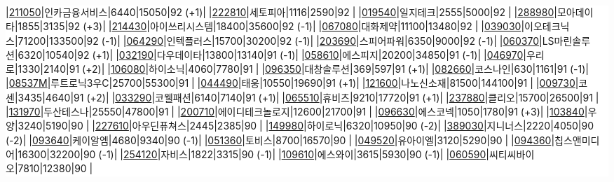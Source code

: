 |[211050](https://finance.daum.net/quotes/A211050)|인카금융서비스|6440|15050|92 (+1)|
|[222810](https://finance.daum.net/quotes/A222810)|세토피아|1116|2590|92 |
|[019540](https://finance.daum.net/quotes/A019540)|일지테크|2555|5000|92 |
|[288980](https://finance.daum.net/quotes/A288980)|모아데이타|1855|3135|92 (+3)|
|[214430](https://finance.daum.net/quotes/A214430)|아이쓰리시스템|18400|35600|92 (-1)|
|[067080](https://finance.daum.net/quotes/A067080)|대화제약|11100|13480|92 |
|[039030](https://finance.daum.net/quotes/A039030)|이오테크닉스|71200|133500|92 (-1)|
|[064290](https://finance.daum.net/quotes/A064290)|인텍플러스|15700|30200|92 (-1)|
|[203690](https://finance.daum.net/quotes/A203690)|스피어파워|6350|9000|92 (-1)|
|[060370](https://finance.daum.net/quotes/A060370)|LS마린솔루션|6320|10540|92 (+1)|
|[032190](https://finance.daum.net/quotes/A032190)|다우데이타|13800|13140|91 (-1)|
|[058610](https://finance.daum.net/quotes/A058610)|에스피지|20200|34850|91 (-1)|
|[046970](https://finance.daum.net/quotes/A046970)|우리로|1330|2140|91 (+2)|
|[106080](https://finance.daum.net/quotes/A106080)|하이소닉|4060|7780|91 |
|[096350](https://finance.daum.net/quotes/A096350)|대창솔루션|369|597|91 (+1)|
|[082660](https://finance.daum.net/quotes/A082660)|코스나인|630|1161|91 (-1)|
|[08537M](https://finance.daum.net/quotes/A08537M)|루트로닉3우C|25700|55300|91 |
|[044490](https://finance.daum.net/quotes/A044490)|태웅|10550|19690|91 (+1)|
|[121600](https://finance.daum.net/quotes/A121600)|나노신소재|81500|144100|91 |
|[009730](https://finance.daum.net/quotes/A009730)|코센|3435|4640|91 (+2)|
|[033290](https://finance.daum.net/quotes/A033290)|코웰패션|6140|7140|91 (+1)|
|[065510](https://finance.daum.net/quotes/A065510)|휴비츠|9210|17720|91 (+1)|
|[237880](https://finance.daum.net/quotes/A237880)|클리오|15700|26500|91 |
|[131970](https://finance.daum.net/quotes/A131970)|두산테스나|25550|47800|91 |
|[200710](https://finance.daum.net/quotes/A200710)|에이디테크놀로지|12600|21700|91 |
|[096630](https://finance.daum.net/quotes/A096630)|에스코넥|1050|1780|91 (+3)|
|[103840](https://finance.daum.net/quotes/A103840)|우양|3240|5190|90 |
|[227610](https://finance.daum.net/quotes/A227610)|아우딘퓨쳐스|2445|2385|90 |
|[149980](https://finance.daum.net/quotes/A149980)|하이로닉|6320|10950|90 (-2)|
|[389030](https://finance.daum.net/quotes/A389030)|지니너스|2220|4050|90 (-2)|
|[093640](https://finance.daum.net/quotes/A093640)|케이알엠|4680|9340|90 (-1)|
|[051360](https://finance.daum.net/quotes/A051360)|토비스|8700|16570|90 |
|[049520](https://finance.daum.net/quotes/A049520)|유아이엘|3120|5290|90 |
|[094360](https://finance.daum.net/quotes/A094360)|칩스앤미디어|16300|32200|90 (-1)|
|[254120](https://finance.daum.net/quotes/A254120)|자비스|1822|3315|90 (-1)|
|[109610](https://finance.daum.net/quotes/A109610)|에스와이|3615|5930|90 (-1)|
|[060590](https://finance.daum.net/quotes/A060590)|씨티씨바이오|7810|12380|90 |